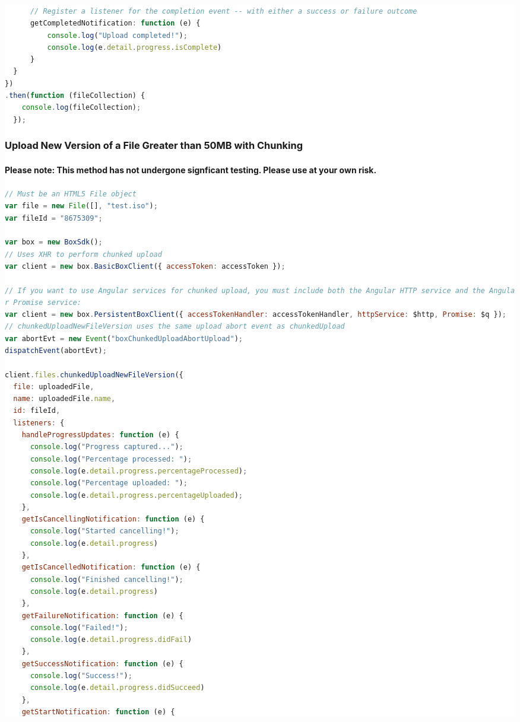 ```javascript
      // Register a listener for the completion event -- with either a success or failure outcome
      getCompletedNotification: function (e) {
          console.log("Upload completed!");
          console.log(e.detail.progress.isComplete)
      }
  }
})
.then(function (fileCollection) {
    console.log(fileCollection);
  });
```

### Upload New Version of a File Greater than 50MB with Chunking
#### Please note: This method has not undergone signficant testing. Please use at your own risk.
```javascript
// Must be an HTML5 File object
var file = new File([], "test.iso");
var fileId = "8675309";

var box = new BoxSdk();
// Uses XHR to perform chunked upload
var client = new box.BasicBoxClient({ accessToken: accessToken });

// If you want to use Angular services for chunked upload, you must include both the Angular HTTP service and the Angular Promise service:
var client = new box.PersistentBoxClient({ accessTokenHandler: accessTokenHandler, httpService: $http, Promise: $q });
// chunkedUploadNewFileVersion uses the same upload abort event as chunkedUpload
var abortEvt = new Event("boxChunkedUploadAbortUpload");
dispatchEvent(abortEvt);

client.files.chunkedUploadNewFileVersion({
  file: uploadedFile,
  name: uploadedFile.name,
  id: fileId,
  listeners: {
    handleProgressUpdates: function (e) {
      console.log("Progress captured...");
      console.log("Percentage processed: ");
      console.log(e.detail.progress.percentageProcessed);
      console.log("Percentage uploaded: ");
      console.log(e.detail.progress.percentageUploaded);
    },
    getIsCancellingNotification: function (e) {
      console.log("Started cancelling!");
      console.log(e.detail.progress)
    },
    getIsCancelledNotification: function (e) {
      console.log("Finished cancelling!");
      console.log(e.detail.progress)
    },
    getFailureNotification: function (e) {
      console.log("Failed!");
      console.log(e.detail.progress.didFail)
    },
    getSuccessNotification: function (e) {
      console.log("Success!");
      console.log(e.detail.progress.didSucceed)
    },
    getStartNotification: function (e) {
```